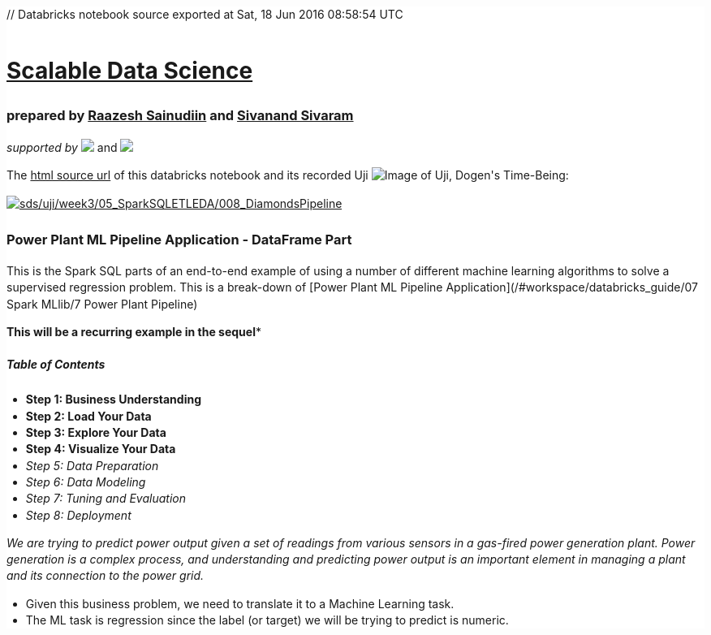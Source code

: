 // Databricks notebook source exported at Sat, 18 Jun 2016 08:58:54 UTC


# [Scalable Data Science](http://www.math.canterbury.ac.nz/~r.sainudiin/courses/ScalableDataScience/)


### prepared by [Raazesh Sainudiin](https://nz.linkedin.com/in/raazesh-sainudiin-45955845) and [Sivanand Sivaram](https://www.linkedin.com/in/sivanand)

*supported by* [![](https://raw.githubusercontent.com/raazesh-sainudiin/scalable-data-science/master/images/databricks_logoTM_200px.png)](https://databricks.com/)
and 
[![](https://raw.githubusercontent.com/raazesh-sainudiin/scalable-data-science/master/images/AWS_logoTM_200px.png)](https://www.awseducate.com/microsite/CommunitiesEngageHome)





The [html source url](https://raw.githubusercontent.com/raazesh-sainudiin/scalable-data-science/master/db/week3/05_SparkSQLETLEDA/009_PowerPlantPipeline_01ETLEDA.html) of this databricks notebook and its recorded Uji ![Image of Uji, Dogen's Time-Being](https://raw.githubusercontent.com/raazesh-sainudiin/scalable-data-science/master/images/UjiTimeBeingDogen.png "uji"):

[![sds/uji/week3/05_SparkSQLETLEDA/008_DiamondsPipeline](http://img.youtube.com/vi/6NoPvmTBVz0/0.jpg)](https://www.youtube.com/v/6NoPvmTBVz0?rel=0&autoplay=1&modestbranding=1&start=4070&end=5401)





### Power Plant ML Pipeline Application - DataFrame Part
This is the Spark SQL parts of an end-to-end example of using a number of different machine learning algorithms to solve a supervised regression problem.
This is a break-down of [Power Plant ML Pipeline Application](/#workspace/databricks_guide/07 Spark MLlib/7 Power Plant Pipeline)

**This will be a recurring example in the sequel***

##### Table of Contents

- **Step 1: Business Understanding** 
- **Step 2: Load Your Data**
- **Step 3: Explore Your Data**
- **Step 4: Visualize Your Data**
- *Step 5: Data Preparation*
- *Step 6: Data Modeling*
- *Step 7: Tuning and Evaluation*
- *Step 8: Deployment*

*We are trying to predict power output given a set of readings from various sensors in a gas-fired power generation plant.  Power generation is a complex process, and understanding and predicting power output is an important element in managing a plant and its connection to the power grid.*

* Given this business problem, we need to translate it to a Machine Learning task.  
* The ML task is regression since the label (or target) we will be trying to predict is numeric.
